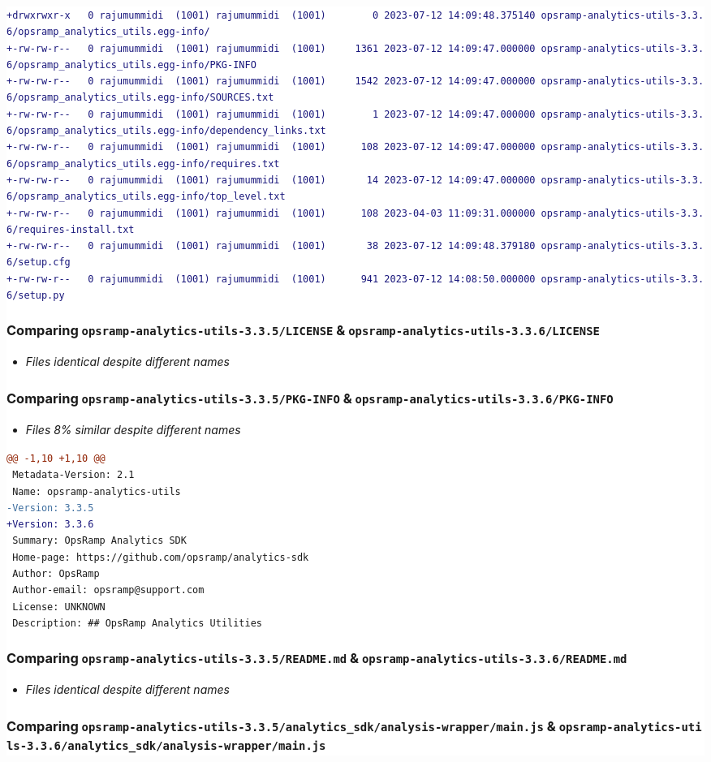 ```diff
+drwxrwxr-x   0 rajumummidi  (1001) rajumummidi  (1001)        0 2023-07-12 14:09:48.375140 opsramp-analytics-utils-3.3.6/opsramp_analytics_utils.egg-info/
+-rw-rw-r--   0 rajumummidi  (1001) rajumummidi  (1001)     1361 2023-07-12 14:09:47.000000 opsramp-analytics-utils-3.3.6/opsramp_analytics_utils.egg-info/PKG-INFO
+-rw-rw-r--   0 rajumummidi  (1001) rajumummidi  (1001)     1542 2023-07-12 14:09:47.000000 opsramp-analytics-utils-3.3.6/opsramp_analytics_utils.egg-info/SOURCES.txt
+-rw-rw-r--   0 rajumummidi  (1001) rajumummidi  (1001)        1 2023-07-12 14:09:47.000000 opsramp-analytics-utils-3.3.6/opsramp_analytics_utils.egg-info/dependency_links.txt
+-rw-rw-r--   0 rajumummidi  (1001) rajumummidi  (1001)      108 2023-07-12 14:09:47.000000 opsramp-analytics-utils-3.3.6/opsramp_analytics_utils.egg-info/requires.txt
+-rw-rw-r--   0 rajumummidi  (1001) rajumummidi  (1001)       14 2023-07-12 14:09:47.000000 opsramp-analytics-utils-3.3.6/opsramp_analytics_utils.egg-info/top_level.txt
+-rw-rw-r--   0 rajumummidi  (1001) rajumummidi  (1001)      108 2023-04-03 11:09:31.000000 opsramp-analytics-utils-3.3.6/requires-install.txt
+-rw-rw-r--   0 rajumummidi  (1001) rajumummidi  (1001)       38 2023-07-12 14:09:48.379180 opsramp-analytics-utils-3.3.6/setup.cfg
+-rw-rw-r--   0 rajumummidi  (1001) rajumummidi  (1001)      941 2023-07-12 14:08:50.000000 opsramp-analytics-utils-3.3.6/setup.py
```

### Comparing `opsramp-analytics-utils-3.3.5/LICENSE` & `opsramp-analytics-utils-3.3.6/LICENSE`

 * *Files identical despite different names*

### Comparing `opsramp-analytics-utils-3.3.5/PKG-INFO` & `opsramp-analytics-utils-3.3.6/PKG-INFO`

 * *Files 8% similar despite different names*

```diff
@@ -1,10 +1,10 @@
 Metadata-Version: 2.1
 Name: opsramp-analytics-utils
-Version: 3.3.5
+Version: 3.3.6
 Summary: OpsRamp Analytics SDK
 Home-page: https://github.com/opsramp/analytics-sdk
 Author: OpsRamp
 Author-email: opsramp@support.com
 License: UNKNOWN
 Description: ## OpsRamp Analytics Utilities
```

### Comparing `opsramp-analytics-utils-3.3.5/README.md` & `opsramp-analytics-utils-3.3.6/README.md`

 * *Files identical despite different names*

### Comparing `opsramp-analytics-utils-3.3.5/analytics_sdk/analysis-wrapper/main.js` & `opsramp-analytics-utils-3.3.6/analytics_sdk/analysis-wrapper/main.js`
